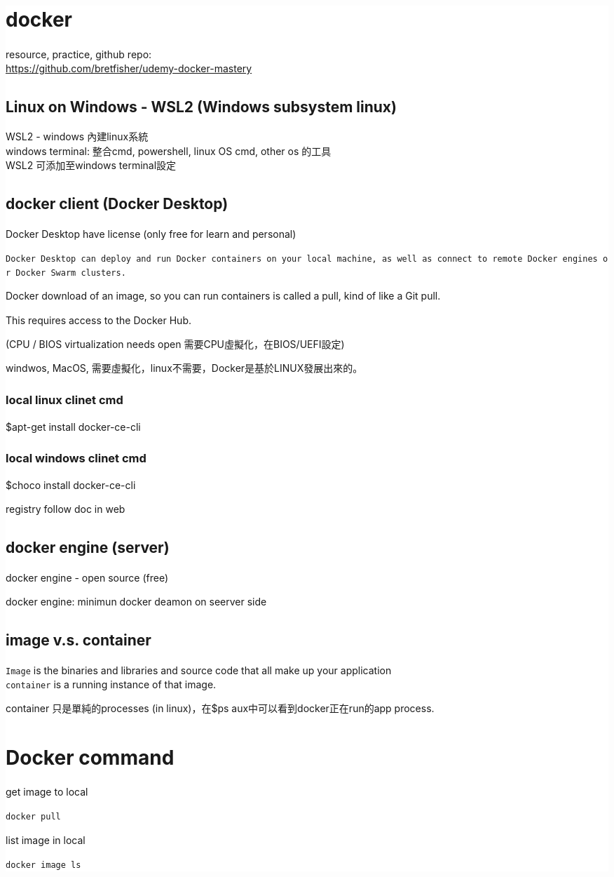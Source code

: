 # docker

resource, practice, github repo:  
https://github.com/bretfisher/udemy-docker-mastery  


## Linux on Windows - WSL2 (Windows subsystem linux)
WSL2 - windows 內建linux系統  
windows terminal: 整合cmd, powershell, linux OS cmd, other os 的工具  
WSL2 可添加至windows terminal設定

## docker client (Docker Desktop)
Docker Desktop have license (only free for learn and personal)
```
Docker Desktop can deploy and run Docker containers on your local machine, as well as connect to remote Docker engines or Docker Swarm clusters.
```

Docker download of an image, so you can run containers is called a pull, kind of like a Git pull.
 
This requires access to the Docker Hub.

(CPU / BIOS virtualization needs open 需要CPU虛擬化，在BIOS/UEFI設定)  

windwos, MacOS, 需要虛擬化，linux不需要，Docker是基於LINUX發展出來的。


### local linux clinet cmd
\$apt-get install docker-ce-cli

### local windows clinet cmd
\$choco install docker-ce-cli

registry follow doc in web

## docker engine (server)
docker engine - open source (free)

docker engine: minimun docker deamon on seerver side  

## image v.s. container
`Image` is the binaries and libraries and source code that all make up your application  
`container` is a running instance of that image.

container 只是單純的processes (in linux)，在$ps aux中可以看到docker正在run的app process. 

# Docker command
get image to local
```
docker pull 
```
list image in local
```
docker image ls
```
